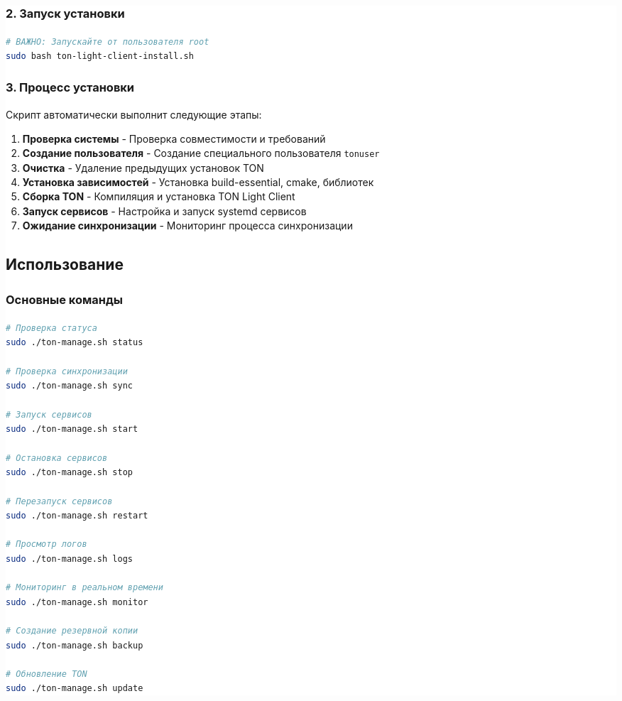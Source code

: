 ### 2. Запуск установки

```bash
# ВАЖНО: Запускайте от пользователя root
sudo bash ton-light-client-install.sh
```

### 3. Процесс установки

Скрипт автоматически выполнит следующие этапы:

1. **Проверка системы** - Проверка совместимости и требований
2. **Создание пользователя** - Создание специального пользователя `tonuser`
3. **Очистка** - Удаление предыдущих установок TON
4. **Установка зависимостей** - Установка build-essential, cmake, библиотек
5. **Сборка TON** - Компиляция и установка TON Light Client
6. **Запуск сервисов** - Настройка и запуск systemd сервисов
7. **Ожидание синхронизации** - Мониторинг процесса синхронизации

## Использование

### Основные команды

```bash
# Проверка статуса
sudo ./ton-manage.sh status

# Проверка синхронизации
sudo ./ton-manage.sh sync

# Запуск сервисов
sudo ./ton-manage.sh start

# Остановка сервисов
sudo ./ton-manage.sh stop

# Перезапуск сервисов
sudo ./ton-manage.sh restart

# Просмотр логов
sudo ./ton-manage.sh logs

# Мониторинг в реальном времени
sudo ./ton-manage.sh monitor

# Создание резервной копии
sudo ./ton-manage.sh backup

# Обновление TON
sudo ./ton-manage.sh update
```
